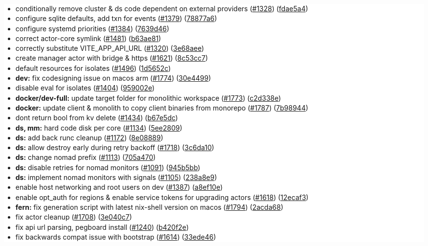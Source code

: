 * conditionally remove cluster & ds code dependent on external providers ([#1328](https://github.com/sachinkumar2k/rivet/issues/1328)) ([fdae5a4](https://github.com/sachinkumar2k/rivet/commit/fdae5a4a83d28bf955643e57e70d772a621f8ac5))
* configure sqlite defaults, add txn for events ([#1379](https://github.com/sachinkumar2k/rivet/issues/1379)) ([78877a6](https://github.com/sachinkumar2k/rivet/commit/78877a67d9cc64ac18ae54512efbbe4fde9c2e96))
* configure systemd priorities ([#1384](https://github.com/sachinkumar2k/rivet/issues/1384)) ([7639d46](https://github.com/sachinkumar2k/rivet/commit/7639d460d39475587261d213336d4befde70138b))
* correct actor-core symlink ([#1481](https://github.com/sachinkumar2k/rivet/issues/1481)) ([b63ae81](https://github.com/sachinkumar2k/rivet/commit/b63ae81be481dbbc95f13d2e75b5ff58f6dbef94))
* correctly substitute VITE_APP_API_URL ([#1320](https://github.com/sachinkumar2k/rivet/issues/1320)) ([3e68aee](https://github.com/sachinkumar2k/rivet/commit/3e68aee6697fb9d01b71603ba799682335336b92))
* create manager actor with bridge & https ([#1621](https://github.com/sachinkumar2k/rivet/issues/1621)) ([8c53cc7](https://github.com/sachinkumar2k/rivet/commit/8c53cc767a75a4bd580c7bc4fe0c1b9084cdd3b4))
* default resources for isolates ([#1496](https://github.com/sachinkumar2k/rivet/issues/1496)) ([1d5652c](https://github.com/sachinkumar2k/rivet/commit/1d5652c2d3158c6c8d8103a45a5ec5884416d2ba))
* **dev:** fix codesigning issue on macos arm ([#1774](https://github.com/sachinkumar2k/rivet/issues/1774)) ([30e4499](https://github.com/sachinkumar2k/rivet/commit/30e44992f0848a11541b026f26c7c4932c0742c3))
* disable eval for isolates ([#1404](https://github.com/sachinkumar2k/rivet/issues/1404)) ([959002e](https://github.com/sachinkumar2k/rivet/commit/959002ea7c8ad49548c39f99432bc137e9746d55))
* **docker/dev-full:** update target folder for monolithic workspace ([#1773](https://github.com/sachinkumar2k/rivet/issues/1773)) ([c2d338e](https://github.com/sachinkumar2k/rivet/commit/c2d338e208b9a6e31aa01a0b42396c73dc6dc7b9))
* **docker:** update client & monolith to copy client binaries from monorepo ([#1787](https://github.com/sachinkumar2k/rivet/issues/1787)) ([7b98944](https://github.com/sachinkumar2k/rivet/commit/7b9894448cd8f24e10e3cafb7ac8387403ddaf10))
* dont return bool from kv delete ([#1434](https://github.com/sachinkumar2k/rivet/issues/1434)) ([b67e5dc](https://github.com/sachinkumar2k/rivet/commit/b67e5dc612d2bacf6c07d9542a6c5129645567a3))
* **ds, mm:** hard code disk per core ([#1134](https://github.com/sachinkumar2k/rivet/issues/1134)) ([5ee2809](https://github.com/sachinkumar2k/rivet/commit/5ee28094409aa4a620d8caff4df739f3fd08381b))
* **ds:** add back runc cleanup ([#1172](https://github.com/sachinkumar2k/rivet/issues/1172)) ([8e08889](https://github.com/sachinkumar2k/rivet/commit/8e0888933c9d4481863df0e6b9677089c2f1b73c))
* **ds:** allow destroy early during retry backoff ([#1718](https://github.com/sachinkumar2k/rivet/issues/1718)) ([3c6da10](https://github.com/sachinkumar2k/rivet/commit/3c6da10af6d46ffedf82c5e7d1ce8ff7007987f8))
* **ds:** change nomad prefix ([#1113](https://github.com/sachinkumar2k/rivet/issues/1113)) ([705a470](https://github.com/sachinkumar2k/rivet/commit/705a470cbdb6a21bd21209445d4c507b2e39356e))
* **ds:** disable retries for nomad monitors ([#1091](https://github.com/sachinkumar2k/rivet/issues/1091)) ([945b5bb](https://github.com/sachinkumar2k/rivet/commit/945b5bbd244394c33484578d6b3520fbaec76230))
* **ds:** implement nomad monitors with signals ([#1105](https://github.com/sachinkumar2k/rivet/issues/1105)) ([238a8e9](https://github.com/sachinkumar2k/rivet/commit/238a8e98d5dd561fd442866f59862777e0e68b56))
* enable host networking and root users on dev ([#1387](https://github.com/sachinkumar2k/rivet/issues/1387)) ([a8ef10e](https://github.com/sachinkumar2k/rivet/commit/a8ef10e91474253501e56f8372232c6a30a1823d))
* enable opt_auth for regions & enable service tokens for upgrading actors ([#1618](https://github.com/sachinkumar2k/rivet/issues/1618)) ([12ecaf3](https://github.com/sachinkumar2k/rivet/commit/12ecaf3558e1cda244af7e75446acc95e2e873f6))
* **fern:** fix generation script with latest nix-shell version on macos ([#1794](https://github.com/sachinkumar2k/rivet/issues/1794)) ([2acda68](https://github.com/sachinkumar2k/rivet/commit/2acda689598f8cbc18b0d14aeaa3e79d39474b8a))
* fix actor cleanup ([#1708](https://github.com/sachinkumar2k/rivet/issues/1708)) ([3e040c7](https://github.com/sachinkumar2k/rivet/commit/3e040c7d16497914f4f362328c8149e788c95bd7))
* fix api url parsing, pegboard install ([#1240](https://github.com/sachinkumar2k/rivet/issues/1240)) ([b420f2e](https://github.com/sachinkumar2k/rivet/commit/b420f2e1c709673274cefff22ab77d27aaf0799f))
* fix backwards compat issue with bootstrap ([#1614](https://github.com/sachinkumar2k/rivet/issues/1614)) ([33ede46](https://github.com/sachinkumar2k/rivet/commit/33ede461d1d2eb1cc7a1c32273f813990be6ed0e))
